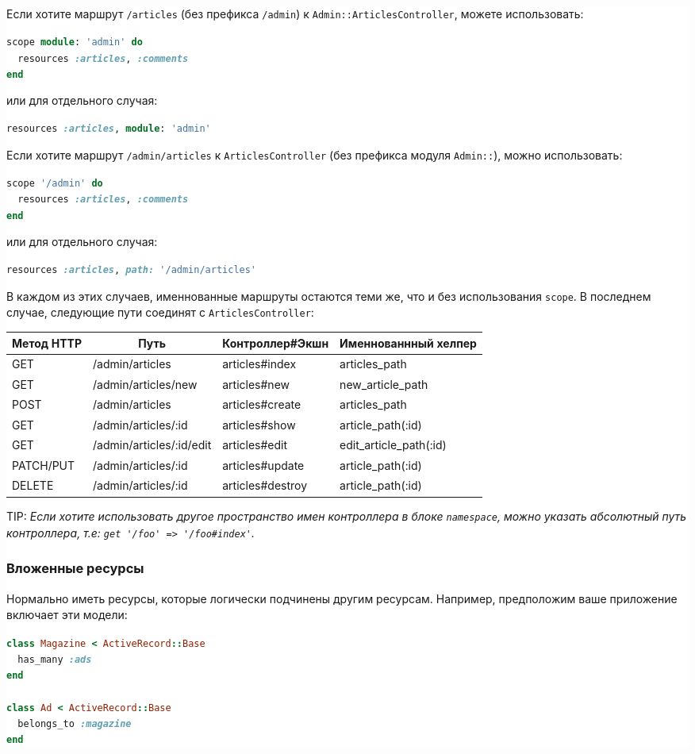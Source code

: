 Если хотите маршрут `/articles` (без префикса `/admin`) к `Admin::ArticlesController`, можете использовать:

```ruby
scope module: 'admin' do
  resources :articles, :comments
end
```

или для отдельного случая:

```ruby
resources :articles, module: 'admin'
```

Если хотите маршрут `/admin/articles` к `ArticlesController` (без префикса модуля `Admin::`), можно использовать:

```ruby
scope '/admin' do
  resources :articles, :comments
end
```

или для отдельного случая:

```ruby
resources :articles, path: '/admin/articles'
```

В каждом из этих случаев, именнованные маршруты остаются теми же, что и без использования `scope`. В последнем случае, следующие пути соединят с `ArticlesController`:

| Метод HTTP | Путь                     | Контроллер#Экшн      | Именнованнный хелпер   |
| ---------- | ------------------------ | -------------------- | ---------------------- |
| GET        | /admin/articles          | articles#index       | articles_path          |
| GET        | /admin/articles/new      | articles#new         | new_article_path       |
| POST       | /admin/articles          | articles#create      | articles_path          |
| GET        | /admin/articles/:id      | articles#show        | article_path(:id)      |
| GET        | /admin/articles/:id/edit | articles#edit        | edit_article_path(:id) |
| PATCH/PUT  | /admin/articles/:id      | articles#update      | article_path(:id)      |
| DELETE     | /admin/articles/:id      | articles#destroy     | article_path(:id)      |

TIP: _Если хотите использовать другое пространство имен контроллера в блоке `namespace`, можно указать абсолютный путь контроллера, т.е: `get '/foo' => '/foo#index'`._

### Вложенные ресурсы

Нормально иметь ресурсы, которые логически подчинены другим ресурсам. Например, предположим ваше приложение включает эти модели:

```ruby
class Magazine < ActiveRecord::Base
  has_many :ads
end

class Ad < ActiveRecord::Base
  belongs_to :magazine
end
```
